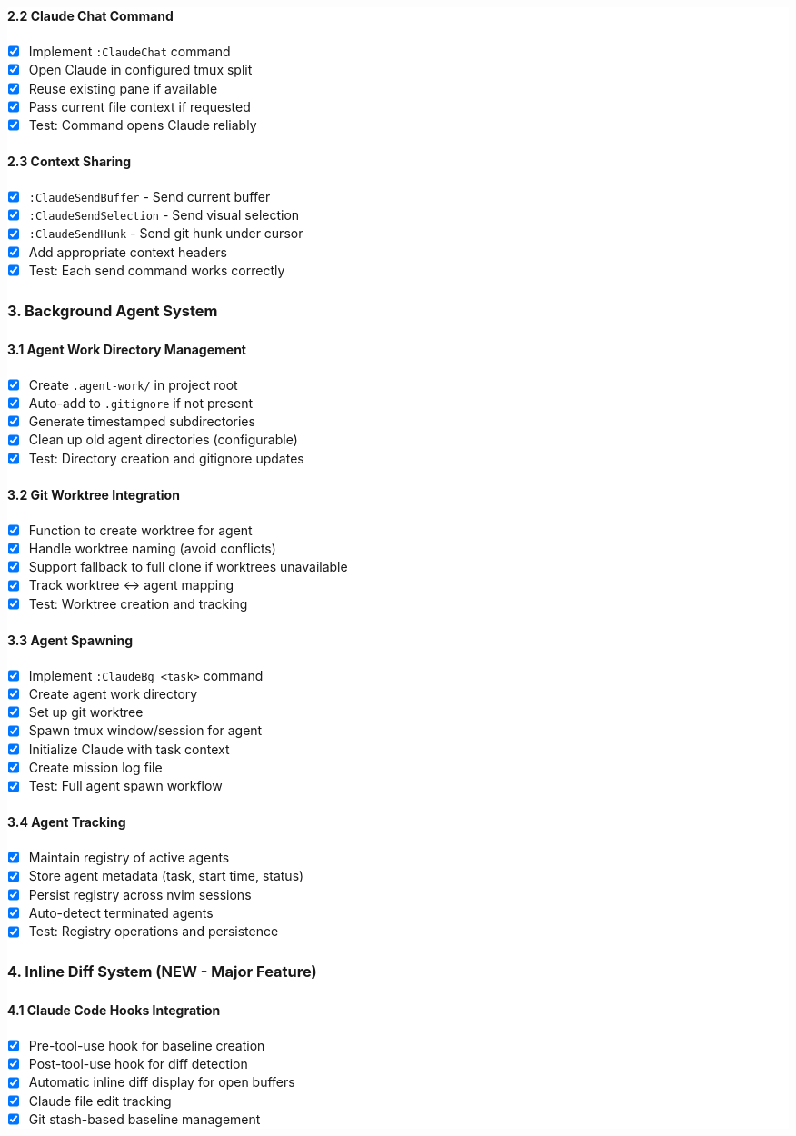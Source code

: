 #### 2.2 Claude Chat Command
- [x] Implement `:ClaudeChat` command
- [x] Open Claude in configured tmux split
- [x] Reuse existing pane if available
- [x] Pass current file context if requested
- [x] Test: Command opens Claude reliably

#### 2.3 Context Sharing
- [x] `:ClaudeSendBuffer` - Send current buffer
- [x] `:ClaudeSendSelection` - Send visual selection  
- [x] `:ClaudeSendHunk` - Send git hunk under cursor
- [x] Add appropriate context headers
- [x] Test: Each send command works correctly

### 3. Background Agent System

#### 3.1 Agent Work Directory Management
- [x] Create `.agent-work/` in project root
- [x] Auto-add to `.gitignore` if not present
- [x] Generate timestamped subdirectories
- [x] Clean up old agent directories (configurable)
- [x] Test: Directory creation and gitignore updates

#### 3.2 Git Worktree Integration
- [x] Function to create worktree for agent
- [x] Handle worktree naming (avoid conflicts)
- [x] Support fallback to full clone if worktrees unavailable
- [x] Track worktree <-> agent mapping
- [x] Test: Worktree creation and tracking

#### 3.3 Agent Spawning
- [x] Implement `:ClaudeBg <task>` command
- [x] Create agent work directory
- [x] Set up git worktree
- [x] Spawn tmux window/session for agent
- [x] Initialize Claude with task context
- [x] Create mission log file
- [x] Test: Full agent spawn workflow

#### 3.4 Agent Tracking
- [x] Maintain registry of active agents
- [x] Store agent metadata (task, start time, status)
- [x] Persist registry across nvim sessions
- [x] Auto-detect terminated agents
- [x] Test: Registry operations and persistence

### 4. Inline Diff System (NEW - Major Feature)

#### 4.1 Claude Code Hooks Integration
- [x] Pre-tool-use hook for baseline creation
- [x] Post-tool-use hook for diff detection
- [x] Automatic inline diff display for open buffers
- [x] Claude file edit tracking
- [x] Git stash-based baseline management
